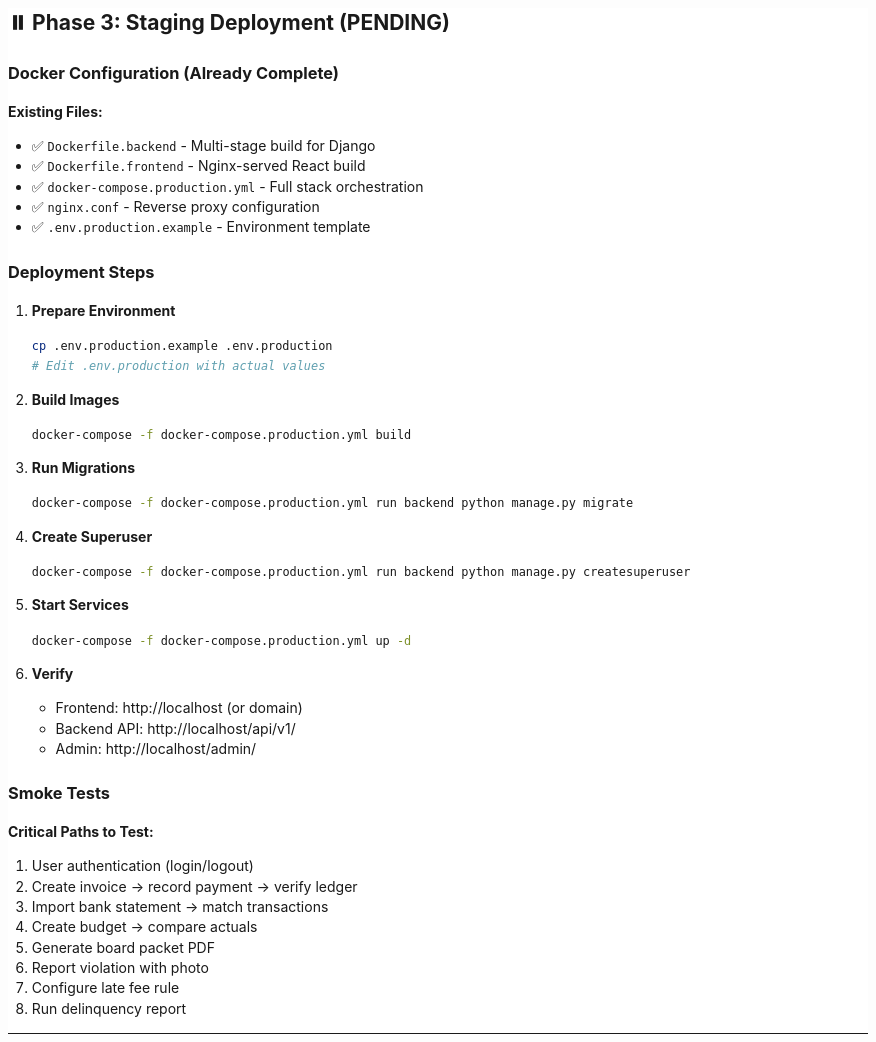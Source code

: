 
## ⏸️ Phase 3: Staging Deployment (PENDING)

### Docker Configuration (Already Complete)

**Existing Files:**
- ✅ `Dockerfile.backend` - Multi-stage build for Django
- ✅ `Dockerfile.frontend` - Nginx-served React build
- ✅ `docker-compose.production.yml` - Full stack orchestration
- ✅ `nginx.conf` - Reverse proxy configuration
- ✅ `.env.production.example` - Environment template

### Deployment Steps

1. **Prepare Environment**
   ```bash
   cp .env.production.example .env.production
   # Edit .env.production with actual values
   ```

2. **Build Images**
   ```bash
   docker-compose -f docker-compose.production.yml build
   ```

3. **Run Migrations**
   ```bash
   docker-compose -f docker-compose.production.yml run backend python manage.py migrate
   ```

4. **Create Superuser**
   ```bash
   docker-compose -f docker-compose.production.yml run backend python manage.py createsuperuser
   ```

5. **Start Services**
   ```bash
   docker-compose -f docker-compose.production.yml up -d
   ```

6. **Verify**
   - Frontend: http://localhost (or domain)
   - Backend API: http://localhost/api/v1/
   - Admin: http://localhost/admin/

### Smoke Tests

**Critical Paths to Test:**
1. User authentication (login/logout)
2. Create invoice → record payment → verify ledger
3. Import bank statement → match transactions
4. Create budget → compare actuals
5. Generate board packet PDF
6. Report violation with photo
7. Configure late fee rule
8. Run delinquency report

---